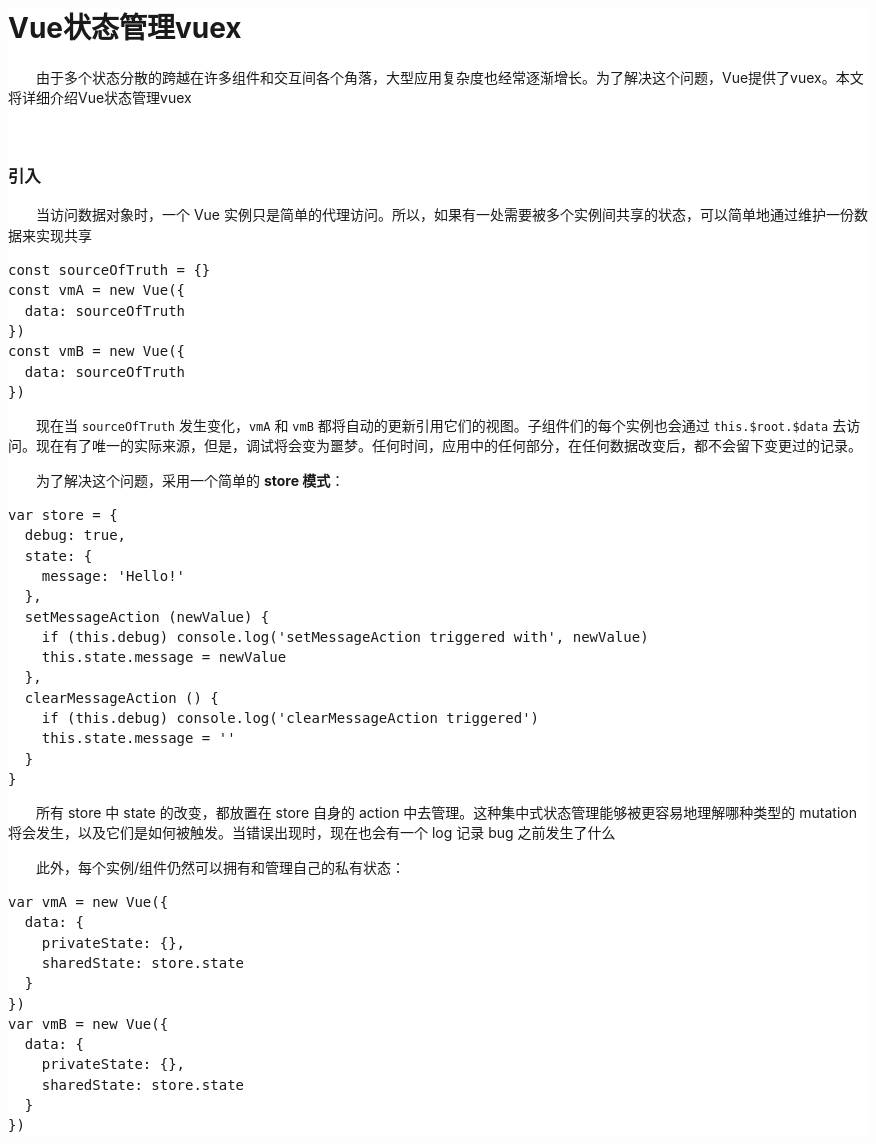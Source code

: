 # Vue状态管理vuex

　　由于多个状态分散的跨越在许多组件和交互间各个角落，大型应用复杂度也经常逐渐增长。为了解决这个问题，Vue提供了vuex。本文将详细介绍Vue状态管理vuex

&nbsp;

### 引入

　　当访问数据对象时，一个 Vue 实例只是简单的代理访问。所以，如果有一处需要被多个实例间共享的状态，可以简单地通过维护一份数据来实现共享

<div>
<pre>const sourceOfTruth = {}
const vmA = new Vue({
  data: sourceOfTruth
})
const vmB = new Vue({
  data: sourceOfTruth
})</pre>
</div>

　　现在当&nbsp;`sourceOfTruth`&nbsp;发生变化，`vmA`&nbsp;和&nbsp;`vmB`&nbsp;都将自动的更新引用它们的视图。子组件们的每个实例也会通过&nbsp;`this.$root.$data`&nbsp;去访问。现在有了唯一的实际来源，但是，调试将会变为噩梦。任何时间，应用中的任何部分，在任何数据改变后，都不会留下变更过的记录。

　　为了解决这个问题，采用一个简单的&nbsp;**store 模式**：

<div>
<pre>var store = {
  debug: true,
  state: {
    message: 'Hello!'
  },
  setMessageAction (newValue) {
    if (this.debug) console.log('setMessageAction triggered with', newValue)
    this.state.message = newValue
  },
  clearMessageAction () {
    if (this.debug) console.log('clearMessageAction triggered')
    this.state.message = ''
  }
}</pre>
</div>

　　所有 store 中 state 的改变，都放置在 store 自身的 action 中去管理。这种集中式状态管理能够被更容易地理解哪种类型的 mutation 将会发生，以及它们是如何被触发。当错误出现时，现在也会有一个 log 记录 bug 之前发生了什么

　　此外，每个实例/组件仍然可以拥有和管理自己的私有状态：

<div>
<pre>var vmA = new Vue({
  data: {
    privateState: {},
    sharedState: store.state
  }
})
var vmB = new Vue({
  data: {
    privateState: {},
    sharedState: store.state
  }
})</pre>
</div>
